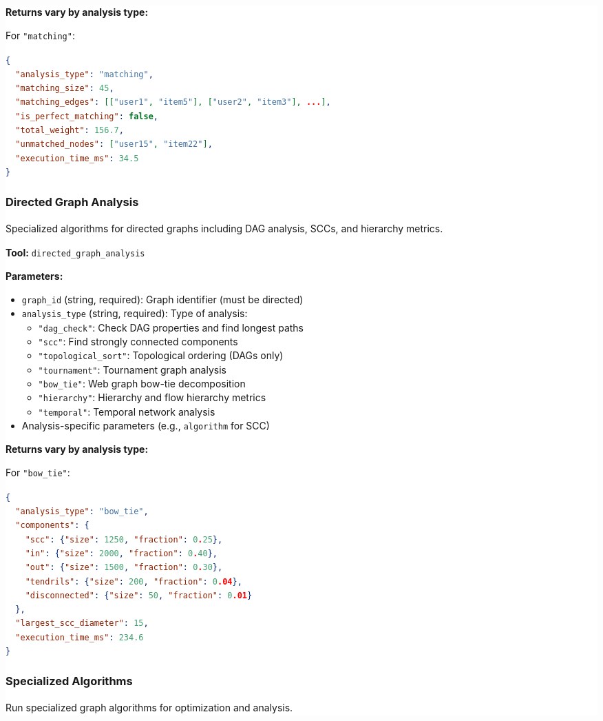 **Returns vary by analysis type:**

For `"matching"`:
```json
{
  "analysis_type": "matching",
  "matching_size": 45,
  "matching_edges": [["user1", "item5"], ["user2", "item3"], ...],
  "is_perfect_matching": false,
  "total_weight": 156.7,
  "unmatched_nodes": ["user15", "item22"],
  "execution_time_ms": 34.5
}
```

### Directed Graph Analysis

Specialized algorithms for directed graphs including DAG analysis, SCCs, and hierarchy metrics.

**Tool:** `directed_graph_analysis`

**Parameters:**
- `graph_id` (string, required): Graph identifier (must be directed)
- `analysis_type` (string, required): Type of analysis:
  - `"dag_check"`: Check DAG properties and find longest paths
  - `"scc"`: Find strongly connected components
  - `"topological_sort"`: Topological ordering (DAGs only)
  - `"tournament"`: Tournament graph analysis
  - `"bow_tie"`: Web graph bow-tie decomposition
  - `"hierarchy"`: Hierarchy and flow hierarchy metrics
  - `"temporal"`: Temporal network analysis
- Analysis-specific parameters (e.g., `algorithm` for SCC)

**Returns vary by analysis type:**

For `"bow_tie"`:
```json
{
  "analysis_type": "bow_tie",
  "components": {
    "scc": {"size": 1250, "fraction": 0.25},
    "in": {"size": 2000, "fraction": 0.40},
    "out": {"size": 1500, "fraction": 0.30},
    "tendrils": {"size": 200, "fraction": 0.04},
    "disconnected": {"size": 50, "fraction": 0.01}
  },
  "largest_scc_diameter": 15,
  "execution_time_ms": 234.6
}
```

### Specialized Algorithms

Run specialized graph algorithms for optimization and analysis.
